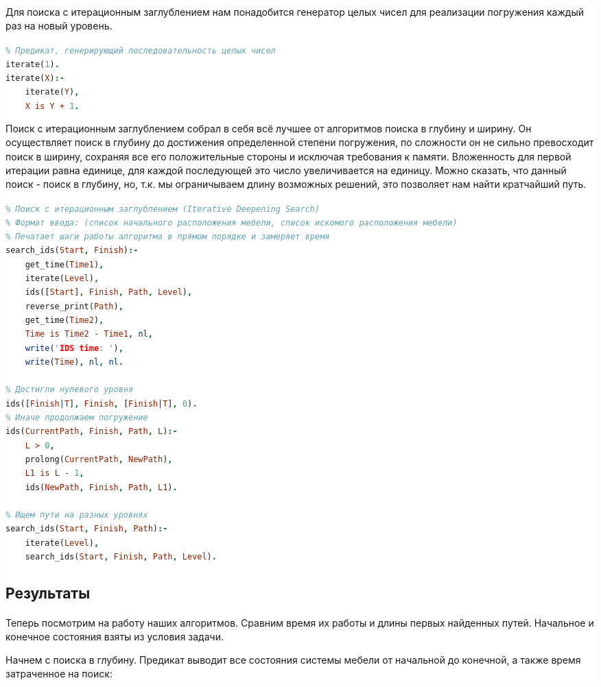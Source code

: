 
Для поиска с итерационным заглублением нам понадобится генератор целых чисел для реализации погружения каждый раз на новый уровень.

```prolog
% Предикат, генерирующий последовательность целых чисел
iterate(1).
iterate(X):-
    iterate(Y),
    X is Y + 1.
```

Поиск с итерационным заглублением собрал в себя всё лучшее от алгоритмов поиска в глубину и ширину. Он осуществляет поиск в глубину до достижения определенной степени погружения, по сложности он не сильно превосходит поиск в ширину, сохраняя все его положительные стороны и исключая требования к памяти. Вложенность для первой итерации равна единице, для каждой последующей это число увеличивается на единицу. Можно сказать, что данный поиск - поиск в глубину, но, т.к. мы ограничываем длину возможных решений, это позволяет нам найти кратчайший путь.

```prolog
% Поиск с итерационным заглублением (Iterative Deepening Search)
% Формат ввода: (список начального расположения мебели, список искомого расположения мебели)
% Печатает шаги работы алгоритма в прямом порядке и замеряет время
search_ids(Start, Finish):-
    get_time(Time1),
    iterate(Level),
    ids([Start], Finish, Path, Level),
    reverse_print(Path),
    get_time(Time2),
    Time is Time2 - Time1, nl,
    write('IDS time: '),
    write(Time), nl, nl.

% Достигли нулевого уровня
ids([Finish|T], Finish, [Finish|T], 0).
% Иначе продолжаем погружение
ids(CurrentPath, Finish, Path, L):-
    L > 0,
    prolong(CurrentPath, NewPath),
    L1 is L - 1,
    ids(NewPath, Finish, Path, L1).

% Ищем пути на разных уровнях
search_ids(Start, Finish, Path):-
    iterate(Level),
    search_ids(Start, Finish, Path, Level).
```

## Результаты

Теперь посмотрим на работу наших алгоритмов. Сравним время их работы и длины первых найденных путей. Начальное и конечное состояния взяты из условия задачи.

Начнем с поиска в глубину. Предикат выводит все состояния системы мебели от начальной до конечной, а также время затраченное на поиск:
